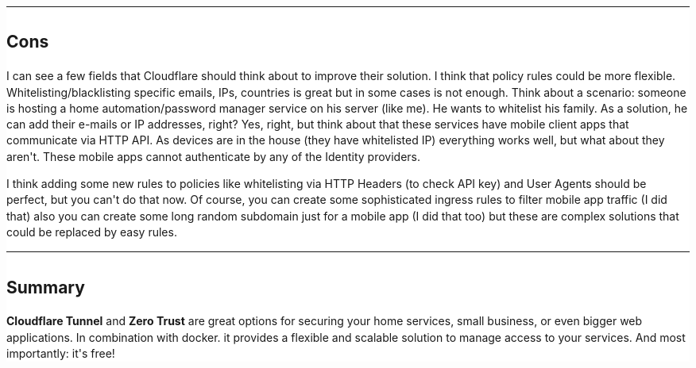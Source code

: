 ___

## Cons

I can see a few fields that Cloudflare should think about to improve their solution. I think that policy rules could be more flexible. Whitelisting/blacklisting specific emails, IPs, countries is great but in some cases is not enough. Think about a scenario: someone is hosting a home automation/password manager service on his server (like me). He wants to whitelist his family. As a solution, he can add their e-mails or IP addresses, right? Yes, right, but think about that these services have mobile client apps that communicate via HTTP API. As devices are in the house (they have whitelisted IP) everything works well, but what about they aren't. These mobile apps cannot authenticate by any of the Identity providers.

I think adding some new rules to policies like whitelisting via HTTP Headers (to check API key) and User Agents should be perfect, but you can't do that now. Of course, you can create some sophisticated ingress rules to filter mobile app traffic (I did that) also you can create some long random subdomain just for a mobile app (I did that too) but these are complex solutions that could be replaced by easy rules.

___

## Summary

**Cloudflare Tunnel** and **Zero Trust** are great options for securing your home services, small business, or even bigger web applications. In combination with docker. it provides a flexible and scalable solution to manage access to your services. And most importantly: it's free!